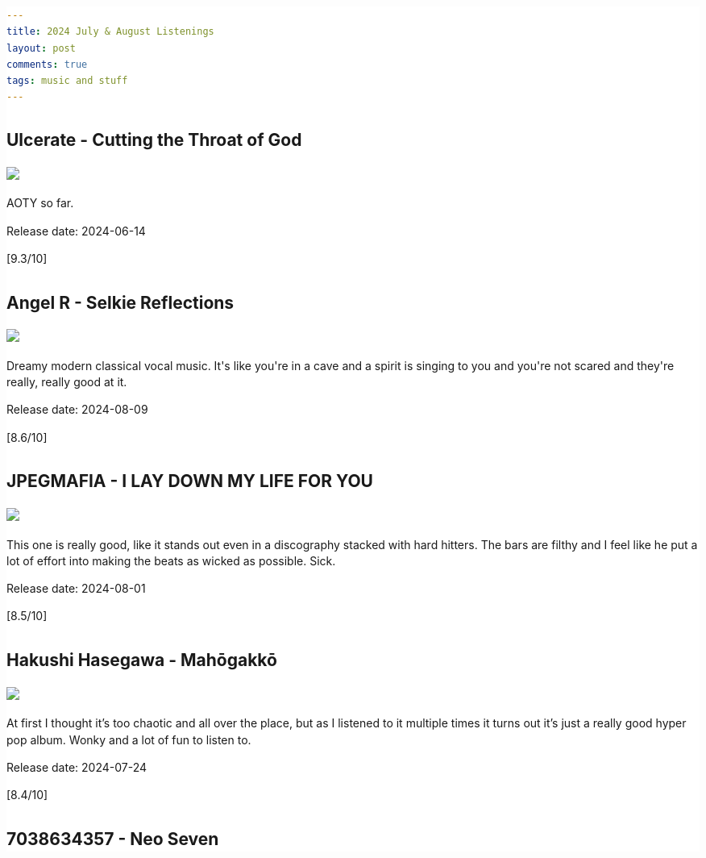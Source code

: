 ```yaml
---
title: 2024 July & August Listenings
layout: post
comments: true
tags: music and stuff
---
```


## Ulcerate - Cutting the Throat of God

  ![](https://f4.bcbits.com/img/a0552505092_16.jpg)

  AOTY so far.

  Release date: 2024-06-14

  [9.3/10]

## Angel R - Selkie Reflections

  ![](https://f4.bcbits.com/img/a3802053527_16.jpg)

  Dreamy modern classical vocal music. It's like you're in a cave and a spirit is singing to you and you're not scared and they're really, really good at it.

  Release date: 2024-08-09

  [8.6/10]

## JPEGMAFIA - I LAY DOWN MY LIFE FOR YOU

  ![](https://f4.bcbits.com/img/a4051869210_16.jpg)

  This one is really good, like it stands out even in a discography stacked with hard hitters. The bars are filthy and I feel like he put a lot of effort into making the beats as wicked as possible. Sick.

  Release date: 2024-08-01

  [8.5/10]

## Hakushi Hasegawa - Mahōgakkō

  ![](https://f4.bcbits.com/img/a0529968126_16.jpg)

  At first I thought it’s too chaotic and all over the place, but as I listened to it multiple times it turns out it’s just a really good hyper pop album. Wonky and a lot of fun to listen to.

  Release date: 2024-07-24

  [8.4/10]

## 7038634357 - Neo Seven
